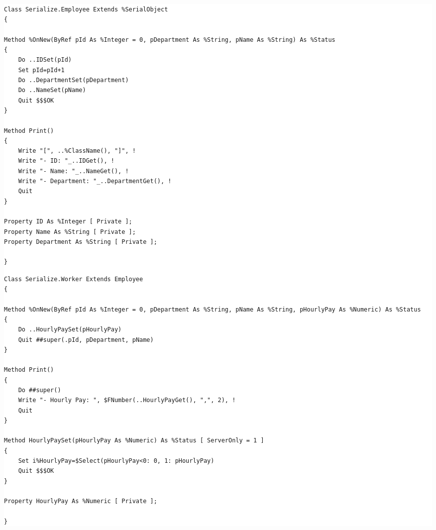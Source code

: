 
```cos
Class Serialize.Employee Extends %SerialObject
{

Method %OnNew(ByRef pId As %Integer = 0, pDepartment As %String, pName As %String) As %Status
{
	Do ..IDSet(pId)
	Set pId=pId+1
	Do ..DepartmentSet(pDepartment)
	Do ..NameSet(pName)
	Quit $$$OK
}

Method Print()
{
	Write "[", ..%ClassName(), "]", !
	Write "- ID: "_..IDGet(), !
	Write "- Name: "_..NameGet(), !
	Write "- Department: "_..DepartmentGet(), !
	Quit
}

Property ID As %Integer [ Private ];
Property Name As %String [ Private ];
Property Department As %String [ Private ];

}
```



```cos
Class Serialize.Worker Extends Employee
{

Method %OnNew(ByRef pId As %Integer = 0, pDepartment As %String, pName As %String, pHourlyPay As %Numeric) As %Status
{
	Do ..HourlyPaySet(pHourlyPay)
	Quit ##super(.pId, pDepartment, pName)
}

Method Print()
{
	Do ##super()
	Write "- Hourly Pay: ", $FNumber(..HourlyPayGet(), ",", 2), !
	Quit
}

Method HourlyPaySet(pHourlyPay As %Numeric) As %Status [ ServerOnly = 1 ]
{
	Set i%HourlyPay=$Select(pHourlyPay<0: 0, 1: pHourlyPay)
	Quit $$$OK
}

Property HourlyPay As %Numeric [ Private ];

}
```
